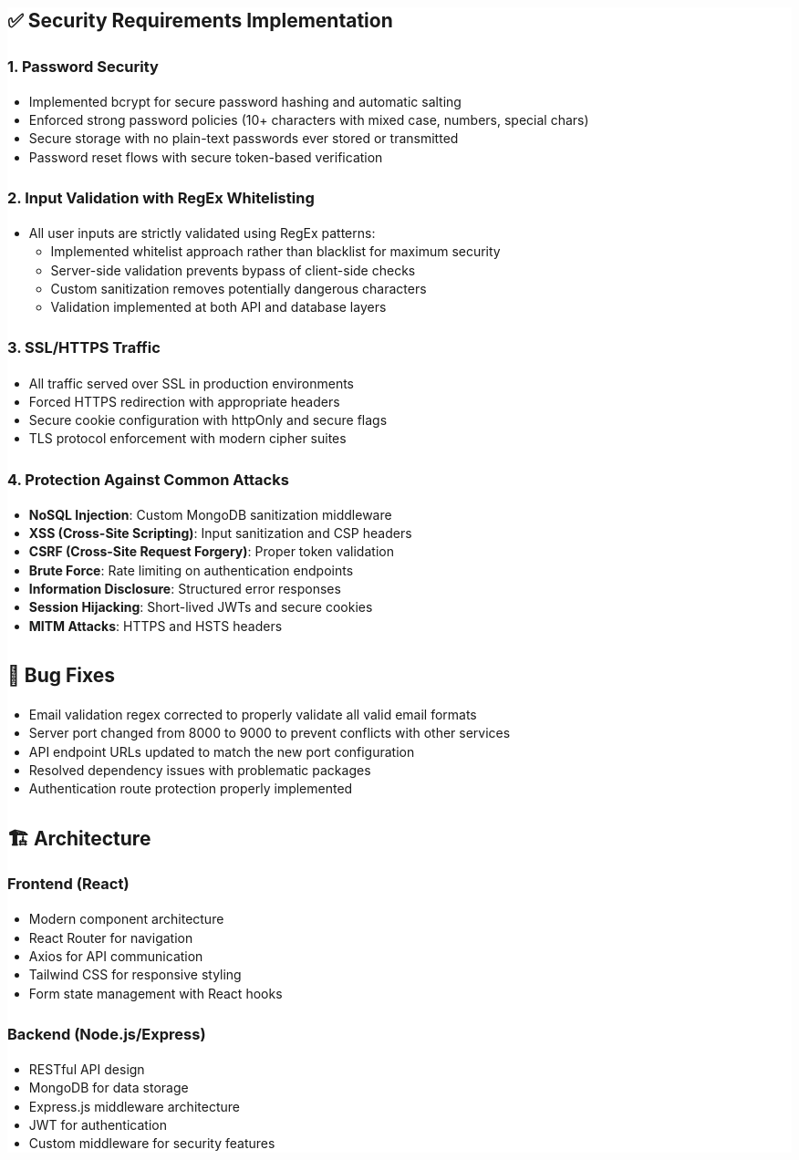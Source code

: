 ## ✅ Security Requirements Implementation

### 1. Password Security
- Implemented bcrypt for secure password hashing and automatic salting
- Enforced strong password policies (10+ characters with mixed case, numbers, special chars)
- Secure storage with no plain-text passwords ever stored or transmitted
- Password reset flows with secure token-based verification

### 2. Input Validation with RegEx Whitelisting
- All user inputs are strictly validated using RegEx patterns:
  - Implemented whitelist approach rather than blacklist for maximum security
  - Server-side validation prevents bypass of client-side checks
  - Custom sanitization removes potentially dangerous characters
  - Validation implemented at both API and database layers

### 3. SSL/HTTPS Traffic
- All traffic served over SSL in production environments
- Forced HTTPS redirection with appropriate headers
- Secure cookie configuration with httpOnly and secure flags
- TLS protocol enforcement with modern cipher suites

### 4. Protection Against Common Attacks
- **NoSQL Injection**: Custom MongoDB sanitization middleware
- **XSS (Cross-Site Scripting)**: Input sanitization and CSP headers
- **CSRF (Cross-Site Request Forgery)**: Proper token validation
- **Brute Force**: Rate limiting on authentication endpoints
- **Information Disclosure**: Structured error responses
- **Session Hijacking**: Short-lived JWTs and secure cookies
- **MITM Attacks**: HTTPS and HSTS headers

## 🐞 Bug Fixes

- Email validation regex corrected to properly validate all valid email formats
- Server port changed from 8000 to 9000 to prevent conflicts with other services
- API endpoint URLs updated to match the new port configuration
- Resolved dependency issues with problematic packages
- Authentication route protection properly implemented

## 🏗️ Architecture

### Frontend (React)
- Modern component architecture
- React Router for navigation
- Axios for API communication
- Tailwind CSS for responsive styling
- Form state management with React hooks

### Backend (Node.js/Express)
- RESTful API design
- MongoDB for data storage
- Express.js middleware architecture
- JWT for authentication
- Custom middleware for security features
